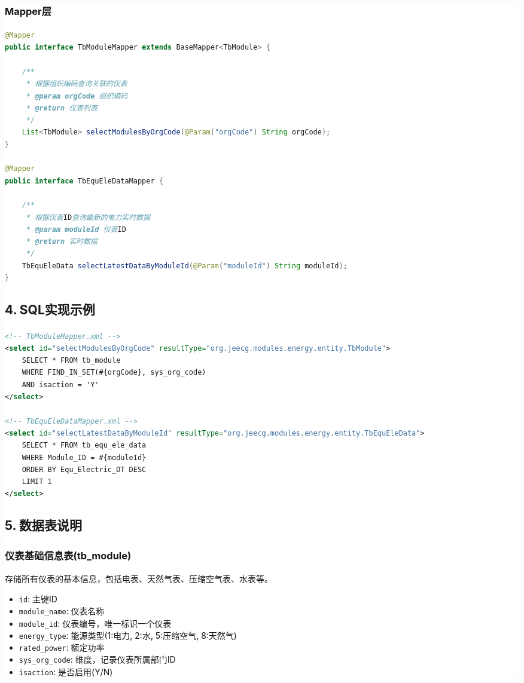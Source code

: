 ### Mapper层
```java
@Mapper
public interface TbModuleMapper extends BaseMapper<TbModule> {
    
    /**
     * 根据组织编码查询关联的仪表
     * @param orgCode 组织编码
     * @return 仪表列表
     */
    List<TbModule> selectModulesByOrgCode(@Param("orgCode") String orgCode);
}

@Mapper
public interface TbEquEleDataMapper {
    
    /**
     * 根据仪表ID查询最新的电力实时数据
     * @param moduleId 仪表ID
     * @return 实时数据
     */
    TbEquEleData selectLatestDataByModuleId(@Param("moduleId") String moduleId);
}
```

## 4. SQL实现示例

```xml
<!-- TbModuleMapper.xml -->
<select id="selectModulesByOrgCode" resultType="org.jeecg.modules.energy.entity.TbModule">
    SELECT * FROM tb_module 
    WHERE FIND_IN_SET(#{orgCode}, sys_org_code)
    AND isaction = 'Y'
</select>

<!-- TbEquEleDataMapper.xml -->
<select id="selectLatestDataByModuleId" resultType="org.jeecg.modules.energy.entity.TbEquEleData">
    SELECT * FROM tb_equ_ele_data 
    WHERE Module_ID = #{moduleId} 
    ORDER BY Equ_Electric_DT DESC 
    LIMIT 1
</select>
```

## 5. 数据表说明

### 仪表基础信息表(tb_module)
存储所有仪表的基本信息，包括电表、天然气表、压缩空气表、水表等。
- `id`: 主键ID
- `module_name`: 仪表名称
- `module_id`: 仪表编号，唯一标识一个仪表
- `energy_type`: 能源类型(1:电力, 2:水, 5:压缩空气, 8:天然气)
- `rated_power`: 额定功率
- `sys_org_code`: 维度，记录仪表所属部门ID
- `isaction`: 是否启用(Y/N)

